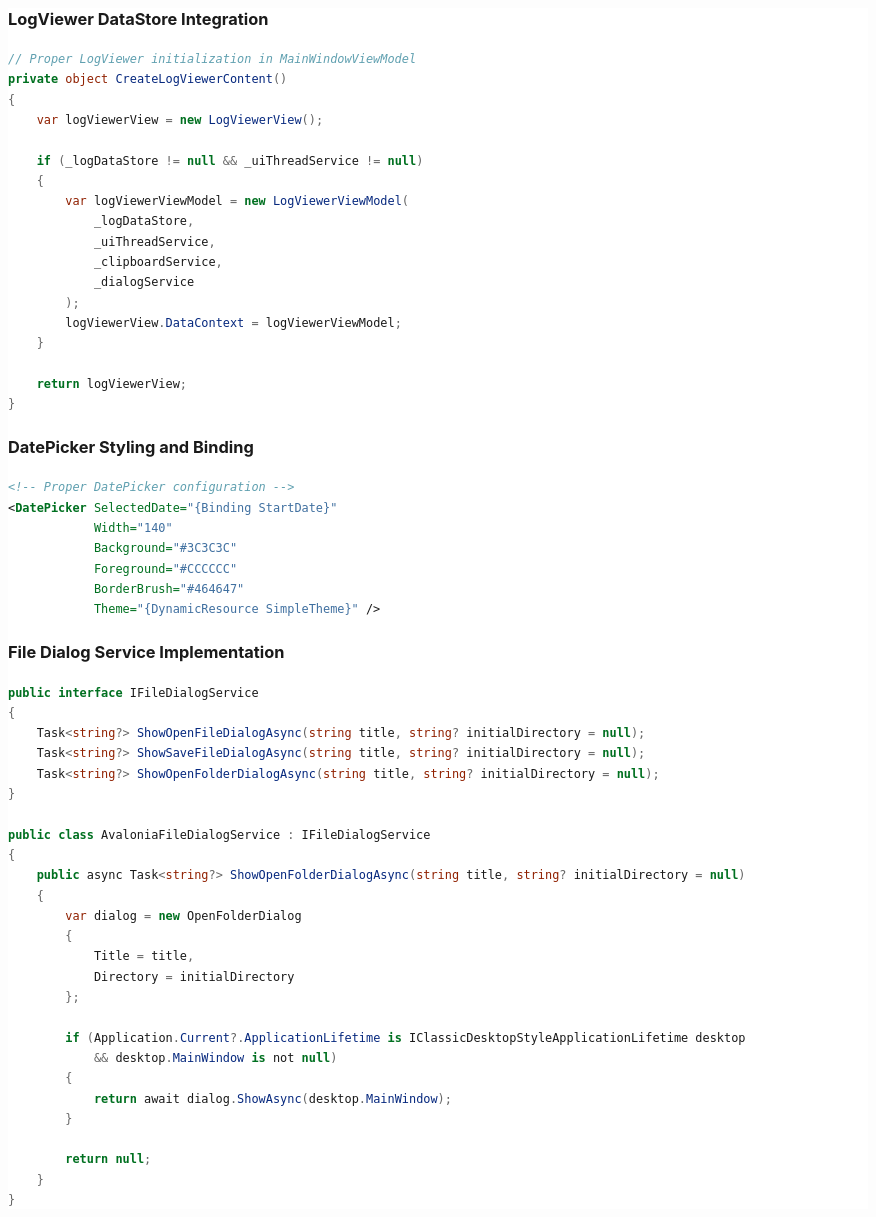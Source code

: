 
### **LogViewer DataStore Integration**
```csharp
// Proper LogViewer initialization in MainWindowViewModel
private object CreateLogViewerContent()
{
    var logViewerView = new LogViewerView();
    
    if (_logDataStore != null && _uiThreadService != null)
    {
        var logViewerViewModel = new LogViewerViewModel(
            _logDataStore,
            _uiThreadService,
            _clipboardService,
            _dialogService
        );
        logViewerView.DataContext = logViewerViewModel;
    }
    
    return logViewerView;
}
```

### **DatePicker Styling and Binding**
```xml
<!-- Proper DatePicker configuration -->
<DatePicker SelectedDate="{Binding StartDate}"
            Width="140"
            Background="#3C3C3C"
            Foreground="#CCCCCC"
            BorderBrush="#464647"
            Theme="{DynamicResource SimpleTheme}" />
```

### **File Dialog Service Implementation**
```csharp
public interface IFileDialogService
{
    Task<string?> ShowOpenFileDialogAsync(string title, string? initialDirectory = null);
    Task<string?> ShowSaveFileDialogAsync(string title, string? initialDirectory = null);
    Task<string?> ShowOpenFolderDialogAsync(string title, string? initialDirectory = null);
}

public class AvaloniaFileDialogService : IFileDialogService
{
    public async Task<string?> ShowOpenFolderDialogAsync(string title, string? initialDirectory = null)
    {
        var dialog = new OpenFolderDialog
        {
            Title = title,
            Directory = initialDirectory
        };

        if (Application.Current?.ApplicationLifetime is IClassicDesktopStyleApplicationLifetime desktop 
            && desktop.MainWindow is not null)
        {
            return await dialog.ShowAsync(desktop.MainWindow);
        }

        return null;
    }
}
```